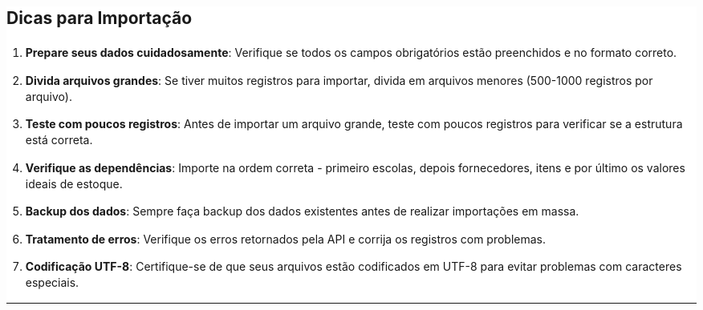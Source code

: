 
## Dicas para Importação

1. **Prepare seus dados cuidadosamente**: Verifique se todos os campos obrigatórios estão preenchidos e no formato correto.

2. **Divida arquivos grandes**: Se tiver muitos registros para importar, divida em arquivos menores (500-1000 registros por arquivo).

3. **Teste com poucos registros**: Antes de importar um arquivo grande, teste com poucos registros para verificar se a estrutura está correta.

4. **Verifique as dependências**: Importe na ordem correta - primeiro escolas, depois fornecedores, itens e por último os valores ideais de estoque.

5. **Backup dos dados**: Sempre faça backup dos dados existentes antes de realizar importações em massa.

6. **Tratamento de erros**: Verifique os erros retornados pela API e corrija os registros com problemas.

7. **Codificação UTF-8**: Certifique-se de que seus arquivos estão codificados em UTF-8 para evitar problemas com caracteres especiais.

---
